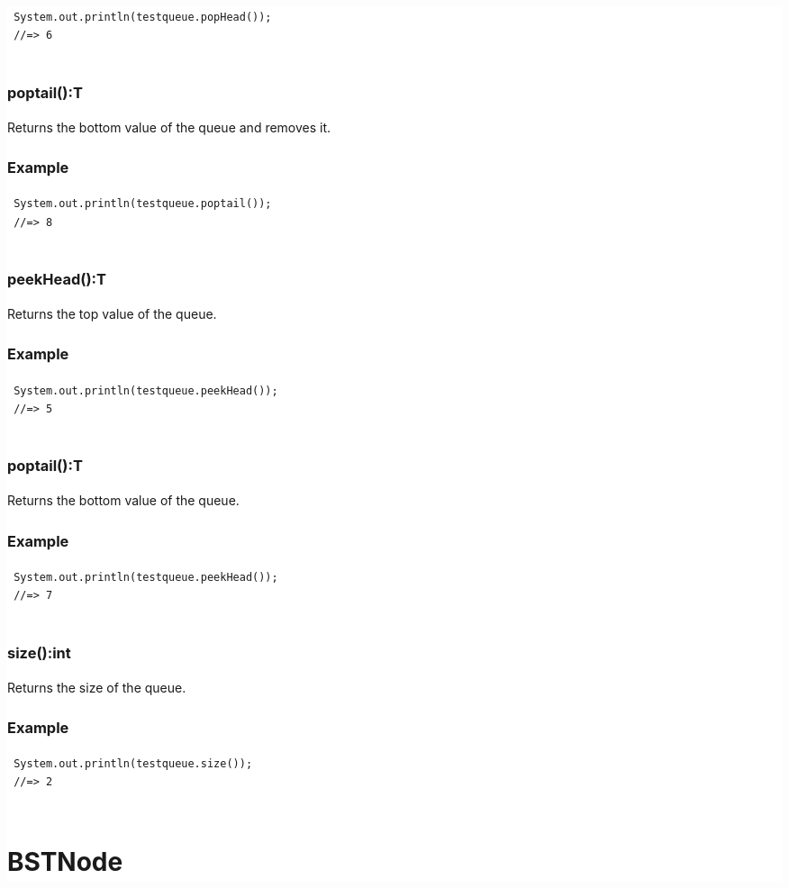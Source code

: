 ```
 System.out.println(testqueue.popHead());
 //=> 6
    
```  
### poptail():T

Returns the bottom value of the queue and removes it.

### Example

```
 System.out.println(testqueue.poptail());
 //=> 8
    
```  
### peekHead():T

Returns the top value of the queue.

### Example

```
 System.out.println(testqueue.peekHead());
 //=> 5
    
```  
### poptail():T

Returns the bottom value of the queue.

### Example

```
 System.out.println(testqueue.peekHead());
 //=> 7
    
```  

### size():int

Returns the size of the queue.

### Example

```
 System.out.println(testqueue.size());
 //=> 2
    
```
# BSTNode
